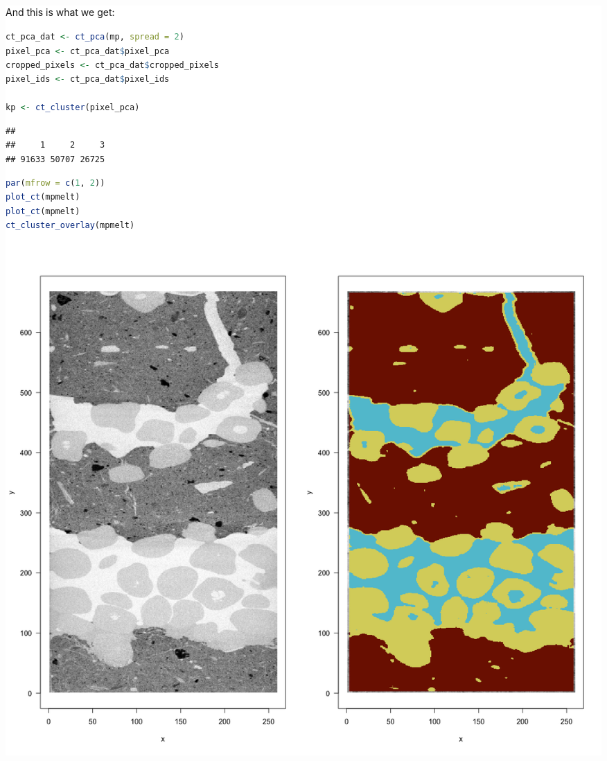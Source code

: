 And this is what we get:

``` r
ct_pca_dat <- ct_pca(mp, spread = 2)
pixel_pca <- ct_pca_dat$pixel_pca
cropped_pixels <- ct_pca_dat$cropped_pixels
pixel_ids <- ct_pca_dat$pixel_ids

kp <- ct_cluster(pixel_pca)
```

    ## 
    ##     1     2     3 
    ## 91633 50707 26725

``` r
par(mfrow = c(1, 2))
plot_ct(mpmelt)
plot_ct(mpmelt)
ct_cluster_overlay(mpmelt)
```

![](CT-scan-analysis_files/figure-gfm/ct_plots_with_kmeans-1.png)
